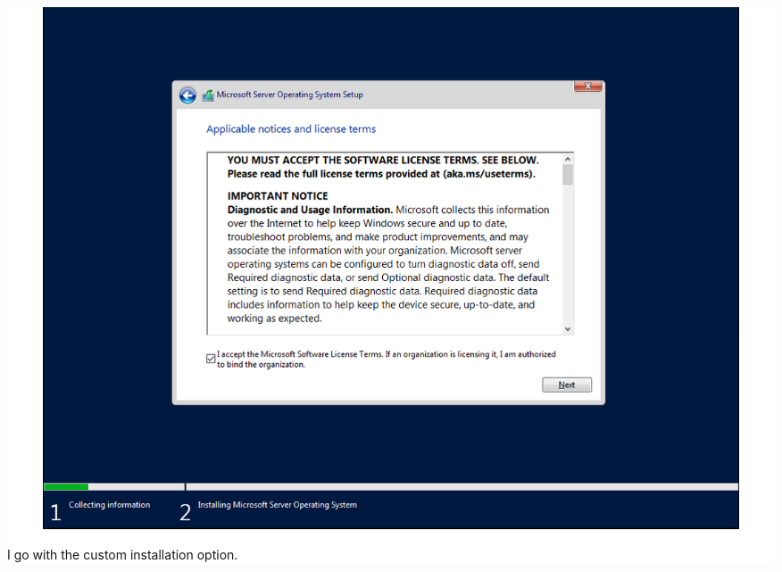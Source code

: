 <figure><img src="../../.gitbook/assets/image (1026).png" alt=""><figcaption></figcaption></figure>

I go with the custom installation option.
